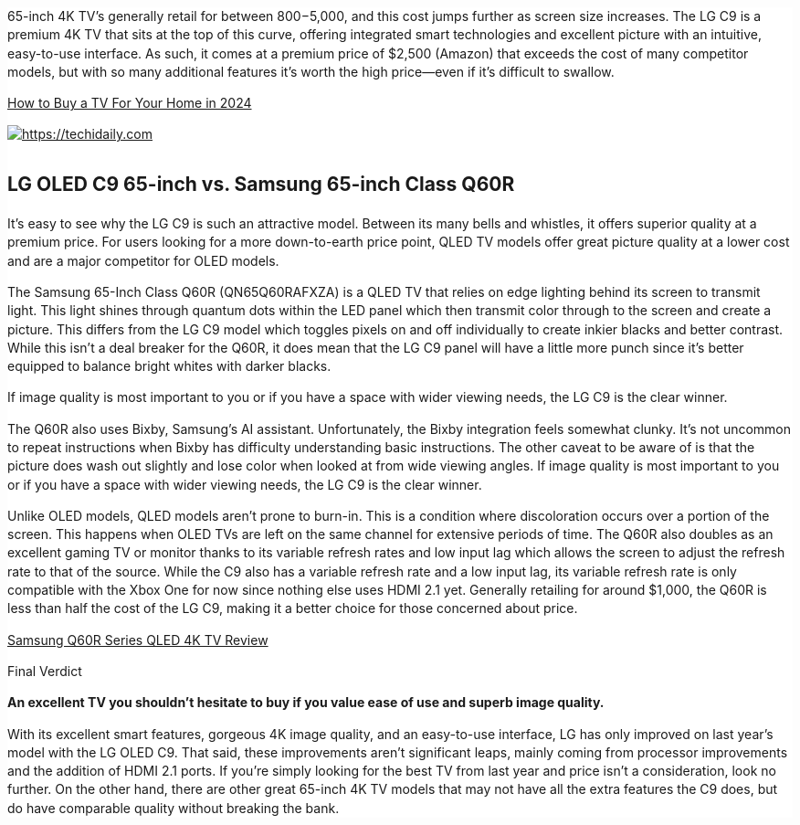 65-inch 4K TV’s generally retail for between $800-$5,000, and this cost jumps further as screen size increases. The LG C9 is a premium 4K TV that sits at the top of this curve, offering integrated smart technologies and excellent picture with an intuitive, easy-to-use interface. As such, it comes at a premium price of $2,500 (Amazon) that exceeds the cost of many competitor models, but with so many additional features it’s worth the high price—even if it’s difficult to swallow.

[How to Buy a TV For Your Home in 2024](https://www.lifewire.com/best-60-inch-tvs-4580159)


<a href="https://versadesk.pxf.io/c/5597632/1815679/21290" target="_top" id="1815679">
  <img src="//a.impactradius-go.com/display-ad/21290-1815679" border="0" alt="https://techidaily.com" width="728" height="90"/>
</a>
<img height="0" width="0" src="https://versadesk.pxf.io/i/5597632/1815679/21290" style="position:absolute;visibility:hidden;" border="0" />

## **LG OLED C9 65-inch vs. Samsung 65-inch Class Q60R**

 It’s easy to see why the LG C9 is such an attractive model. Between its many bells and whistles, it offers superior quality at a premium price. For users looking for a more down-to-earth price point, QLED TV models offer great picture quality at a lower cost and are a major competitor for OLED models.

 The Samsung 65-Inch Class Q60R (QN65Q60RAFXZA) is a QLED TV that relies on edge lighting behind its screen to transmit light. This light shines through quantum dots within the LED panel which then transmit color through to the screen and create a picture. This differs from the LG C9 model which toggles pixels on and off individually to create inkier blacks and better contrast. While this isn’t a deal breaker for the Q60R, it does mean that the LG C9 panel will have a little more punch since it’s better equipped to balance bright whites with darker blacks.

 If image quality is most important to you or if you have a space with wider viewing needs, the LG C9 is the clear winner.

 The Q60R also uses Bixby, Samsung’s AI assistant. Unfortunately, the Bixby integration feels somewhat clunky. It’s not uncommon to repeat instructions when Bixby has difficulty understanding basic instructions. The other caveat to be aware of is that the picture does wash out slightly and lose color when looked at from wide viewing angles. If image quality is most important to you or if you have a space with wider viewing needs, the LG C9 is the clear winner.

 Unlike OLED models, QLED models aren’t prone to burn-in. This is a condition where discoloration occurs over a portion of the screen. This happens when OLED TVs are left on the same channel for extensive periods of time. The Q60R also doubles as an excellent gaming TV or monitor thanks to its variable refresh rates and low input lag which allows the screen to adjust the refresh rate to that of the source. While the C9 also has a variable refresh rate and a low input lag, its variable refresh rate is only compatible with the Xbox One for now since nothing else uses HDMI 2.1 yet. Generally retailing for around $1,000, the Q60R is less than half the cost of the LG C9, making it a better choice for those concerned about price.

[Samsung Q60R Series QLED 4K TV Review](https://www.lifewire.com/samsung-q60r-series-qled-4k-tv-review-4782061)

 Final Verdict

 **An excellent TV you shouldn’t hesitate to buy if you value ease of use and superb image quality.**

 With its excellent smart features, gorgeous 4K image quality, and an easy-to-use interface, LG has only improved on last year’s model with the LG OLED C9\. That said, these improvements aren’t significant leaps, mainly coming from processor improvements and the addition of HDMI 2.1 ports. If you’re simply looking for the best TV from last year and price isn’t a consideration, look no further. On the other hand, there are other great 65-inch 4K TV models that may not have all the extra features the C9 does, but do have comparable quality without breaking the bank.

